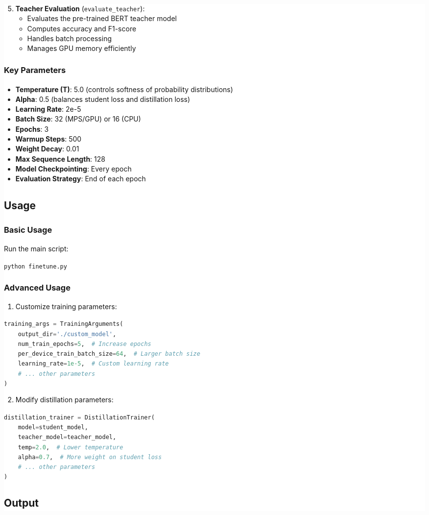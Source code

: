 5. **Teacher Evaluation** (`evaluate_teacher`):
   - Evaluates the pre-trained BERT teacher model
   - Computes accuracy and F1-score
   - Handles batch processing
   - Manages GPU memory efficiently

### Key Parameters

- **Temperature (T)**: 5.0 (controls softness of probability distributions)
- **Alpha**: 0.5 (balances student loss and distillation loss)
- **Learning Rate**: 2e-5
- **Batch Size**: 32 (MPS/GPU) or 16 (CPU)
- **Epochs**: 3
- **Warmup Steps**: 500
- **Weight Decay**: 0.01
- **Max Sequence Length**: 128
- **Model Checkpointing**: Every epoch
- **Evaluation Strategy**: End of each epoch

## Usage

### Basic Usage

Run the main script:
```bash
python finetune.py
```

### Advanced Usage

1. Customize training parameters:
```python
training_args = TrainingArguments(
    output_dir='./custom_model',
    num_train_epochs=5,  # Increase epochs
    per_device_train_batch_size=64,  # Larger batch size
    learning_rate=1e-5,  # Custom learning rate
    # ... other parameters
)
```

2. Modify distillation parameters:
```python
distillation_trainer = DistillationTrainer(
    model=student_model,
    teacher_model=teacher_model,
    temp=2.0,  # Lower temperature
    alpha=0.7,  # More weight on student loss
    # ... other parameters
)
```

## Output
